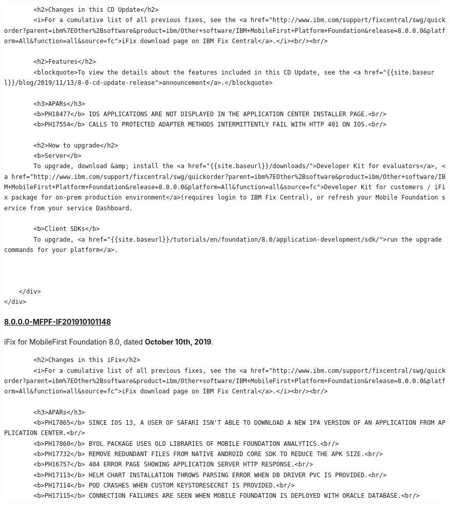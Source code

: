             <h2>Changes in this CD Update</h2>
            <i>For a cumulative list of all previous fixes, see the <a href="http://www.ibm.com/support/fixcentral/swg/quickorder?parent=ibm%7EOther%2Bsoftware&product=ibm/Other+software/IBM+MobileFirst+Platform+Foundation&release=8.0.0.0&platform=All&function=all&source=fc">iFix download page on IBM Fix Central</a>.</i><br/><br/>

            <h2>Features</h2>
            <blockquote>To view the details about the features included in this CD Update, see the <a href="{{site.baseurl}}/blog/2019/11/13/8-0-cd-update-release">announcement</a>.</blockquote>

            <h3>APARs</h3>
            <b>PH18477</b> IOS APPLICATIONS ARE NOT DISPLAYED IN THE APPLICATION CENTER INSTALLER PAGE.<br/>
            <b>PH17554</b> CALLS TO PROTECTED ADAPTER METHODS INTERMITTENTLY FAIL WITH HTTP 401 ON IOS.<br/>

            <h2>How to upgrade</h2>
            <b>Server</b>
            To upgrade, download &amp; install the <a href="{{site.baseurl}}/downloads/">Developer Kit for evaluators</a>, <a href="http://www.ibm.com/support/fixcentral/swg/quickorder?parent=ibm%7EOther%2Bsoftware&product=ibm/Other+software/IBM+MobileFirst+Platform+Foundation&release=8.0.0.0&platform=All&function=all&source=fc">Developer Kit for customers / iFix package for on-prem production environment</a>(requires login to IBM Fix Central), or refresh your Mobile Foundation service from your service Dashboard.

            <b>Client SDKs</b>
            To upgrade, <a href="{{site.baseurl}}/tutorials/en/foundation/8.0/application-development/sdk/">run the upgrade commands for your platform</a>.



        </div>
    </div>
</div>   
</div>   

<div class="panel-group accordion" id="mfp-8.0-ifix-IF201910101148" role="tablist">
    <div class="panel panel-default">
        <div class="panel-heading" role="tab" id="mfp-ifix-IF201910101148">
            <h4 class="panel-title">
                <a role="button" data-toggle="collapse" data-parent="#mfp-8.0-ifix-IF201910101148" href="#collapse-mfp-ifix-IF201910101148" aria-expanded="true" aria-controls="collapse-mfp-ifix-IF201910101148"><b>8.0.0.0-MFPF-IF201910101148</b></a>
            </h4>
        </div>
        <div id="collapse-mfp-ifix-IF201910101148" class="panel-collapse collapse" role="tabpanel" aria-labelledby="mfp-ifix-IF201910101148">
            <div class="panel-body">
            iFix for MobileFirst Foundation 8.0, dated <b>October 10th, 2019</b>.

            <h2>Changes in this iFix</h2>
            <i>For a cumulative list of all previous fixes, see the <a href="http://www.ibm.com/support/fixcentral/swg/quickorder?parent=ibm%7EOther%2Bsoftware&product=ibm/Other+software/IBM+MobileFirst+Platform+Foundation&release=8.0.0.0&platform=All&function=all&source=fc">iFix download page on IBM Fix Central</a>.</i><br/><br/>

            <h3>APARs</h3>
            <b>PH17865</b> SINCE IOS 13, A USER OF SAFARI ISN'T ABLE TO DOWNLOAD A NEW IPA VERSION OF AN APPLICATION FROM APPLICATION CENTER.<br/>
            <b>PH17860</b> BYOL PACKAGE USES OLD LIBRARIES OF MOBILE FOUNDATION ANALYTICS.<br/>
            <b>PH17732</b> REMOVE REDUNDANT FILES FROM NATIVE ANDROID CORE SDK TO REDUCE THE APK SIZE.<br/>
            <b>PH16757</b> 404 ERROR PAGE SHOWING APPLICATION SERVER HTTP RESPONSE.<br/>
            <b>PH17113</b> HELM CHART INSTALLATION THROWS PARSING ERROR WHEN DB DRIVER PVC IS PROVIDED.<br/>
            <b>PH17114</b> POD CRASHES WHEN CUSTOM KEYSTORESECRET IS PROVIDED.<br/>
            <b>PH17115</b> CONNECTION FAILURES ARE SEEN WHEN MOBILE FOUNDATION IS DEPLOYED WITH ORACLE DATABASE.<br/>
